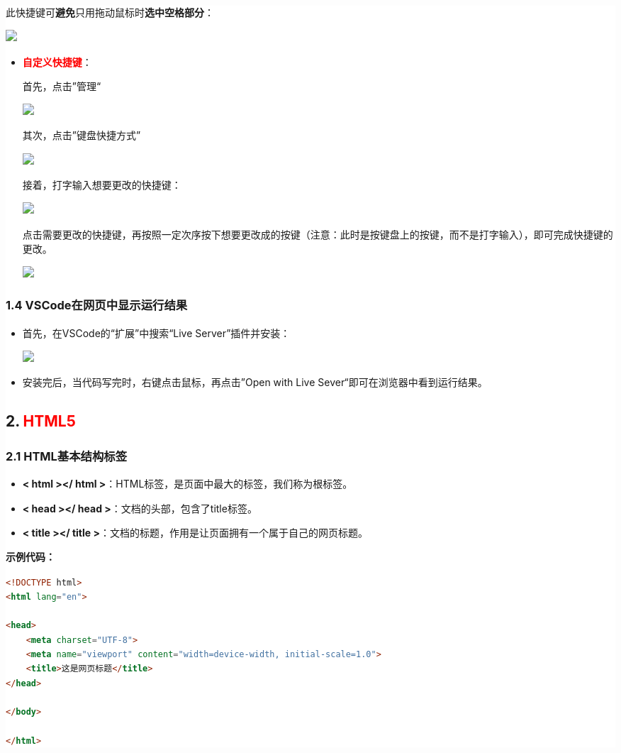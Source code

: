   此快捷键可**避免**只用拖动鼠标时**选中空格部分**：
  
  ![](https://pic.imgdb.cn/item/66e84cebd9c307b7e9b014f5.png)

- **<font color=red>自定义快捷键</font>**：
  
  首先，点击”管理“
  
  ![](https://pic.imgdb.cn/item/66e84d09d9c307b7e9b077c8.png)
  
  其次，点击”键盘快捷方式”
  
  ![](https://pic.imgdb.cn/item/66e84d28d9c307b7e9b0b36f.png)
  
  接着，打字输入想要更改的快捷键：
  
  ![](https://pic.imgdb.cn/item/66e84d43d9c307b7e9b0eacc.png) 
  
  点击需要更改的快捷键，再按照一定次序按下想要更改成的按键（注意：此时是按键盘上的按键，而不是打字输入），即可完成快捷键的更改。
  
  ![](https://pic.imgdb.cn/item/66e84d82d9c307b7e9b17d1d.png)

### 1.4 VSCode在网页中显示运行结果

- 首先，在VSCode的“扩展”中搜索“Live Server”插件并安装：
  
  ![](https://pic.imgdb.cn/item/66e84da2d9c307b7e9b1abc4.png)

- 安装完后，当代码写完时，右键点击鼠标，再点击”Open with Live Sever“即可在浏览器中看到运行结果。

## 2. <font color=red>HTML5</font>

### 2.1 HTML基本结构标签

- **< html ></ html >**：HTML标签，是页面中最大的标签，我们称为根标签。

- **< head ></ head >**：文档的头部，包含了title标签。

- **< title ></ title >**：文档的标题，作用是让页面拥有一个属于自己的网页标题。

**示例代码：**

```html
<!DOCTYPE html>
<html lang="en">

<head>
    <meta charset="UTF-8">
    <meta name="viewport" content="width=device-width, initial-scale=1.0">
    <title>这是网页标题</title>
</head>

</body>

</html>
```
